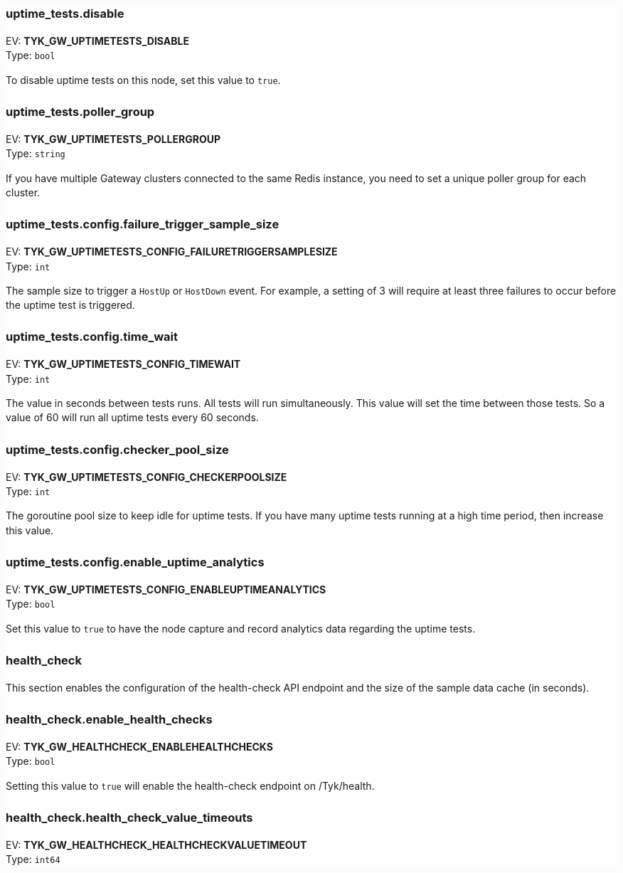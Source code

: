 ### uptime_tests.disable
EV: <b>TYK_GW_UPTIMETESTS_DISABLE</b><br />
Type: `bool`<br />

To disable uptime tests on this node, set this value to `true`.

### uptime_tests.poller_group
EV: <b>TYK_GW_UPTIMETESTS_POLLERGROUP</b><br />
Type: `string`<br />

If you have multiple Gateway clusters connected to the same Redis instance, you need to set a unique poller group for each cluster.

### uptime_tests.config.failure_trigger_sample_size
EV: <b>TYK_GW_UPTIMETESTS_CONFIG_FAILURETRIGGERSAMPLESIZE</b><br />
Type: `int`<br />

The sample size to trigger a `HostUp` or `HostDown` event. For example, a setting of 3 will require at least three failures to occur before the uptime test is triggered.

### uptime_tests.config.time_wait
EV: <b>TYK_GW_UPTIMETESTS_CONFIG_TIMEWAIT</b><br />
Type: `int`<br />

The value in seconds between tests runs. All tests will run simultaneously. This value will set the time between those tests. So a value of 60 will run all uptime tests every 60 seconds.

### uptime_tests.config.checker_pool_size
EV: <b>TYK_GW_UPTIMETESTS_CONFIG_CHECKERPOOLSIZE</b><br />
Type: `int`<br />

The goroutine pool size to keep idle for uptime tests. If you have many uptime tests running at a high time period, then increase this value.

### uptime_tests.config.enable_uptime_analytics
EV: <b>TYK_GW_UPTIMETESTS_CONFIG_ENABLEUPTIMEANALYTICS</b><br />
Type: `bool`<br />

Set this value to `true` to have the node capture and record analytics data regarding the uptime tests.

### health_check
This section enables the configuration of the health-check API endpoint and the size of the sample data cache (in seconds).

### health_check.enable_health_checks
EV: <b>TYK_GW_HEALTHCHECK_ENABLEHEALTHCHECKS</b><br />
Type: `bool`<br />

Setting this value to `true` will enable the health-check endpoint on /Tyk/health.

### health_check.health_check_value_timeouts
EV: <b>TYK_GW_HEALTHCHECK_HEALTHCHECKVALUETIMEOUT</b><br />
Type: `int64`<br />
